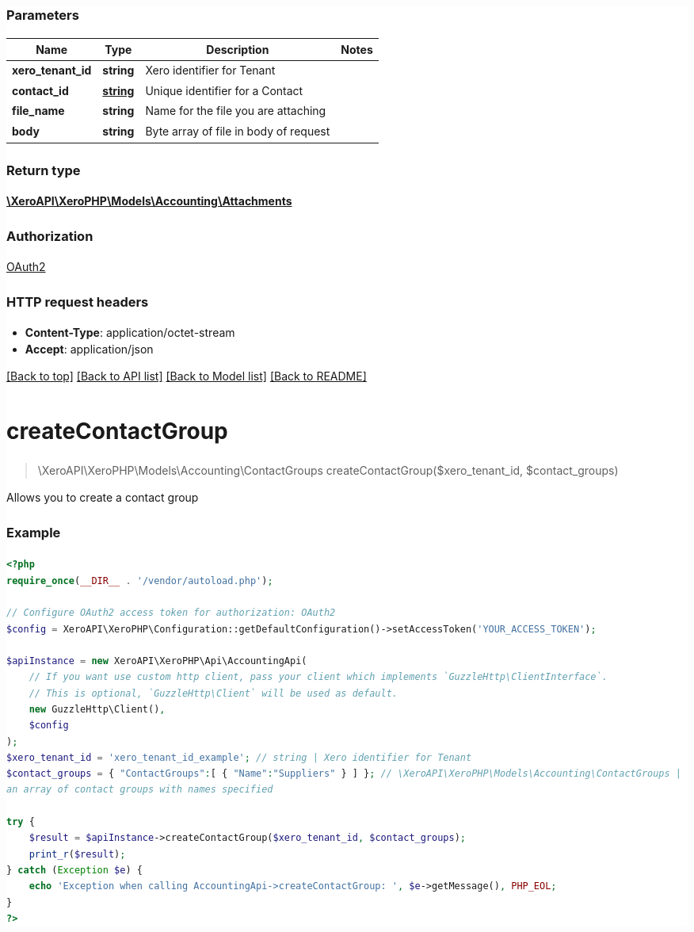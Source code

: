 ### Parameters

Name | Type | Description  | Notes
------------- | ------------- | ------------- | -------------
 **xero_tenant_id** | **string**| Xero identifier for Tenant |
 **contact_id** | [**string**](../Model/.md)| Unique identifier for a Contact |
 **file_name** | **string**| Name for the file you are attaching |
 **body** | **string**| Byte array of file in body of request |

### Return type

[**\XeroAPI\XeroPHP\Models\Accounting\Attachments**](../Model/Attachments.md)

### Authorization

[OAuth2](../../README.md#OAuth2)

### HTTP request headers

 - **Content-Type**: application/octet-stream
 - **Accept**: application/json

[[Back to top]](#) [[Back to API list]](../../README.md#documentation-for-api-endpoints) [[Back to Model list]](../../README.md#documentation-for-models) [[Back to README]](../../README.md)

# **createContactGroup**
> \XeroAPI\XeroPHP\Models\Accounting\ContactGroups createContactGroup($xero_tenant_id, $contact_groups)

Allows you to create a contact group

### Example
```php
<?php
require_once(__DIR__ . '/vendor/autoload.php');

// Configure OAuth2 access token for authorization: OAuth2
$config = XeroAPI\XeroPHP\Configuration::getDefaultConfiguration()->setAccessToken('YOUR_ACCESS_TOKEN');

$apiInstance = new XeroAPI\XeroPHP\Api\AccountingApi(
    // If you want use custom http client, pass your client which implements `GuzzleHttp\ClientInterface`.
    // This is optional, `GuzzleHttp\Client` will be used as default.
    new GuzzleHttp\Client(),
    $config
);
$xero_tenant_id = 'xero_tenant_id_example'; // string | Xero identifier for Tenant
$contact_groups = { "ContactGroups":[ { "Name":"Suppliers" } ] }; // \XeroAPI\XeroPHP\Models\Accounting\ContactGroups | an array of contact groups with names specified

try {
    $result = $apiInstance->createContactGroup($xero_tenant_id, $contact_groups);
    print_r($result);
} catch (Exception $e) {
    echo 'Exception when calling AccountingApi->createContactGroup: ', $e->getMessage(), PHP_EOL;
}
?>
```
